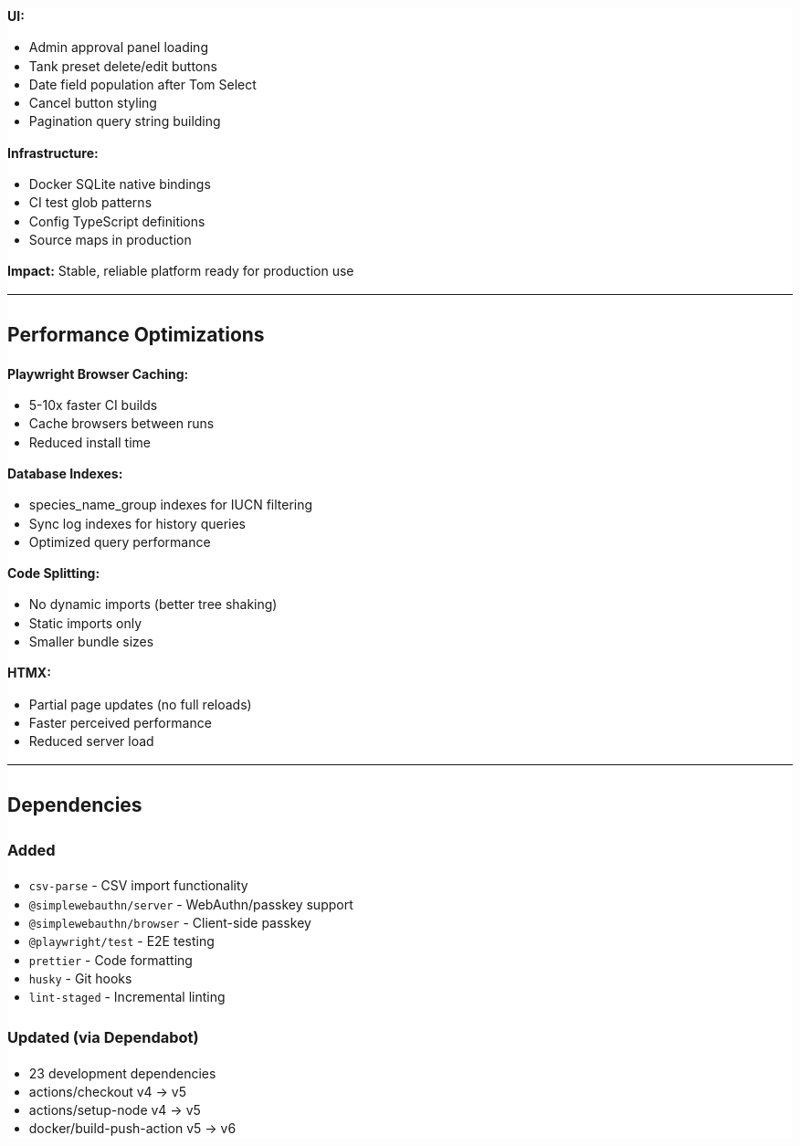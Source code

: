 **UI:**
- Admin approval panel loading
- Tank preset delete/edit buttons
- Date field population after Tom Select
- Cancel button styling
- Pagination query string building

**Infrastructure:**
- Docker SQLite native bindings
- CI test glob patterns
- Config TypeScript definitions
- Source maps in production

**Impact:** Stable, reliable platform ready for production use

---

## Performance Optimizations

**Playwright Browser Caching:**
- 5-10x faster CI builds
- Cache browsers between runs
- Reduced install time

**Database Indexes:**
- species_name_group indexes for IUCN filtering
- Sync log indexes for history queries
- Optimized query performance

**Code Splitting:**
- No dynamic imports (better tree shaking)
- Static imports only
- Smaller bundle sizes

**HTMX:**
- Partial page updates (no full reloads)
- Faster perceived performance
- Reduced server load

---

## Dependencies

### Added
- `csv-parse` - CSV import functionality
- `@simplewebauthn/server` - WebAuthn/passkey support
- `@simplewebauthn/browser` - Client-side passkey
- `@playwright/test` - E2E testing
- `prettier` - Code formatting
- `husky` - Git hooks
- `lint-staged` - Incremental linting

### Updated (via Dependabot)
- 23 development dependencies
- actions/checkout v4 → v5
- actions/setup-node v4 → v5
- docker/build-push-action v5 → v6
